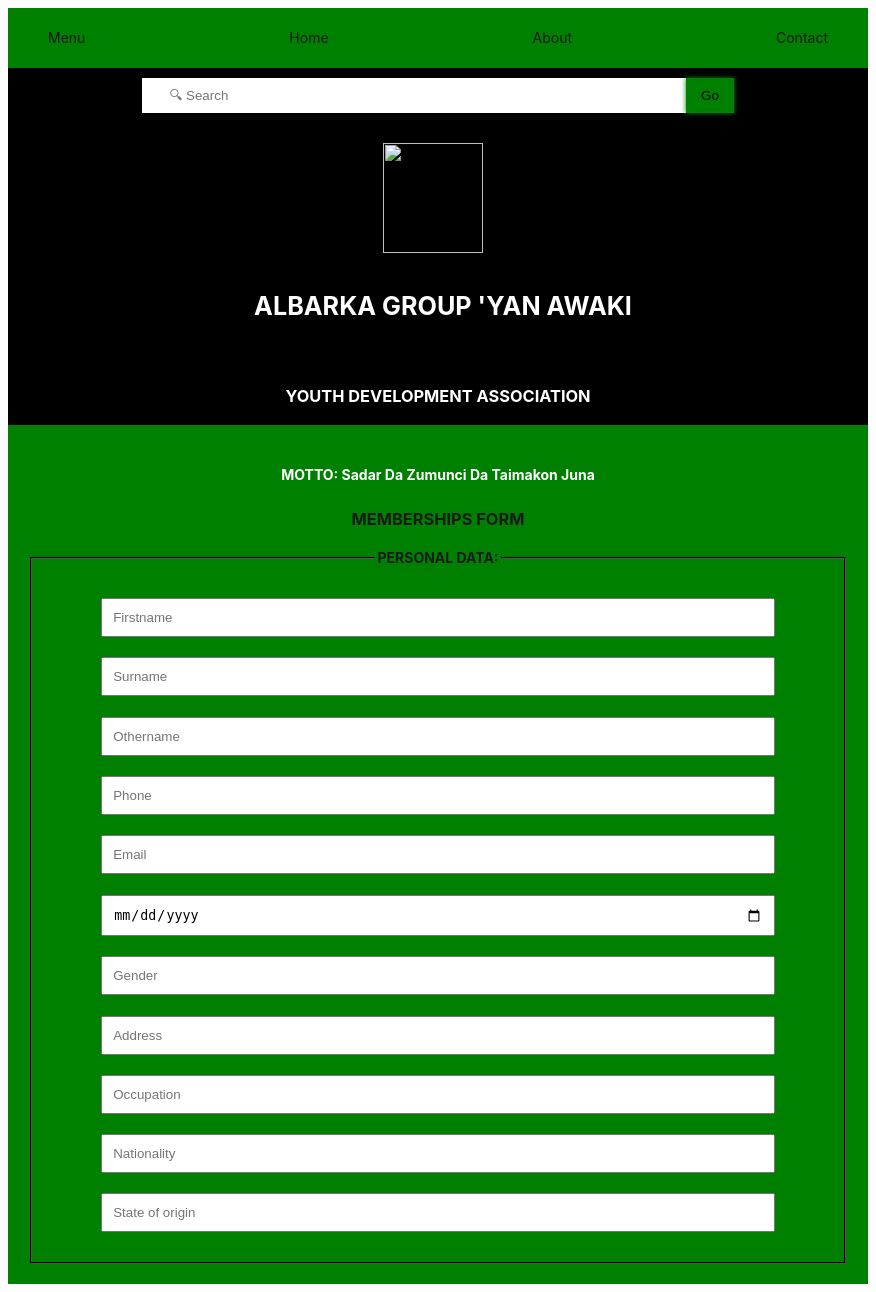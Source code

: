 <html>
<head>
  <title>Albarkgaroup.com</title>
  <meta name="description" content="Albarka Group Yan'awaki Kungiya ce wadda aka kirkire ta domin ar d hadin kai ga matasan unguwa da kuma samar da cigaba a unguwa baki daya">
</head>
<body style="background-color:black; margin:0; padding:0;">
  <div style="background-color:green; display:flex; flex:1; justify-content:space-between; padding:20px 40px;"class="menu_container">
    <!-- Menu Name -->
    <span>Menu</span>
    <span>Home  </span>
    <span onclick="alert('© Albarka group Yanawaki 2022. Ba a yarda ta kowace irin fuska ba ayi amfani da wannan yanar gizo ko a kwafi wani abu daga ciki ba tare da izinin mamallaka ba. Mun gode!')">About</span>
    <span onclick="alert('ADDRESS:No.283 Yanawaki PHONE:0816 7619665     albarkagroup2017@gmail.com')">Contact</span>
   </div>
    
   <div style="display:flex; flex:1; justify-content:center; align-items:center; padding:10px;">
      <input style="width:60%; padding:10px 20px; outline:none; border:none;" role="searchbox" type="text" placeholder="  &#128269; Search">
      <button style="background-color:green; outline:none; border:none; padding:10px 15px; box-shadow: 0px 0px 5px green;" role="button">Go</button>
   </div>
   
   <div style="display:flex; flex:1; padding:20px 40px; justify-content:center; align-items:center; flex-direction:column;">
  	 <span style="padding-right:10px;"><img src="AGYODAY LOGO.jpg" width="100" height="110"></span>
   	 <span style="padding-left:10px;"><big><h2 style="color:#ffffff;text-align: center">ALBARKA GROUP 'YAN AWAKI</big></h2></span>
   </div>
   
   <h3 style="color:#fff; text-align:center;">YOUTH DEVELOPMENT ASSOCIATION</h3>

<div style="background-color:green; text-align:center; padding:20px;">
  <h4 style="color:white;"><center>MOTTO: Sadar Da Zumunci Da Taimakon Juna</center></h4>
  <h3><center> MEMBERSHIPS FORM </center></h3>
  <form>
    <fieldset style="outline:none; border-color:black; padding:30px 0px;">
      <legend><b>PERSONAL DATA:</b></legend><input type="text" style="padding:10px; width:80%;" placeholder="Firstname" required><br>
        <br><input style="padding:10px; width:80%;" type="text" placeholder="Surname" required><br>
        <br><input style="padding:10px; width:80%;" type="text" placeholder="Othername"><br>
        <br><input style="padding:10px; width:80%;" minlength="11" maxlength="11" pattern="\d*" title="Numbers only, please." name="Phone" placeholder="Phone" required><br>
        <br><input style="padding:10px; width:80%;" type="Email" name="Email" placeholder="Email" required> <br>
        <br><input style="padding:10px; width:80%;"type="date" placeholder="Date of birth" required> <br>
        <br><input style="padding:10px; width:80%;"list="Gender" placeholder="Gender"> <datalist id="Gender">   <option value="Male">   <option value="Female"> </datalist> <br>
        <br><input style="padding:10px; width:80%;" type="Address" placeholder="Address" required><br>
        <br><input style="padding:10px; width:80%;" type="Occupation" name="Occupation" placeholder="Occupation"><br>
        <br><input style="padding:10px; width:80%;" type="Nationality" name="Nationality" placeholder="Nationality"><br>
        <br><input style="padding:10px; width:80%;" list="State of origin" placeholder="State of origin">
        <datalist id="State of origin"> 
        	<option value="Kano">
       	 	<option value="Kaduna">
        	<option value="Katsina">
        	<option value="Jigawa">
        	<option value="Borno">
        	<option value="Zamfara">
        	<option value="Lagos">
